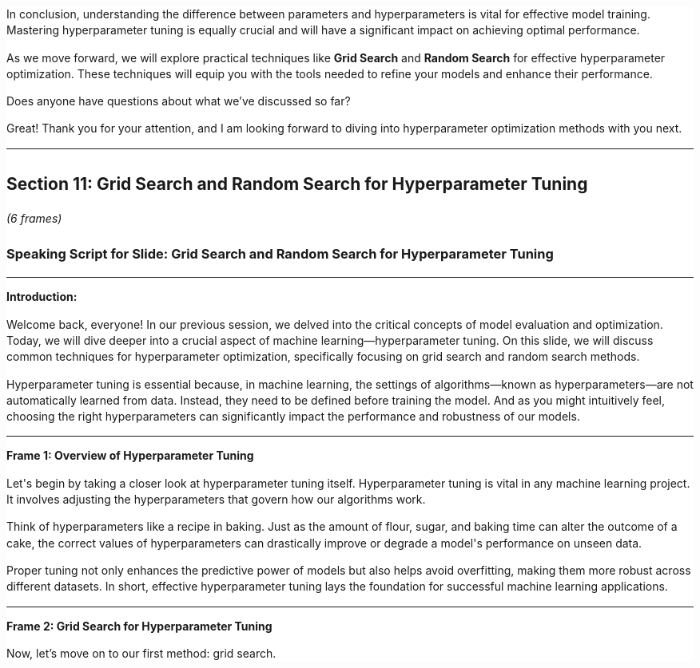 In conclusion, understanding the difference between parameters and hyperparameters is vital for effective model training. Mastering hyperparameter tuning is equally crucial and will have a significant impact on achieving optimal performance.

As we move forward, we will explore practical techniques like **Grid Search** and **Random Search** for effective hyperparameter optimization. These techniques will equip you with the tools needed to refine your models and enhance their performance.

Does anyone have questions about what we’ve discussed so far? 

Great! Thank you for your attention, and I am looking forward to diving into hyperparameter optimization methods with you next.

---

## Section 11: Grid Search and Random Search for Hyperparameter Tuning
*(6 frames)*

### Speaking Script for Slide: Grid Search and Random Search for Hyperparameter Tuning

---

**Introduction:**

Welcome back, everyone! In our previous session, we delved into the critical concepts of model evaluation and optimization. Today, we will dive deeper into a crucial aspect of machine learning—hyperparameter tuning. On this slide, we will discuss common techniques for hyperparameter optimization, specifically focusing on grid search and random search methods. 

Hyperparameter tuning is essential because, in machine learning, the settings of algorithms—known as hyperparameters—are not automatically learned from data. Instead, they need to be defined before training the model. And as you might intuitively feel, choosing the right hyperparameters can significantly impact the performance and robustness of our models.

---

**Frame 1: Overview of Hyperparameter Tuning**

Let's begin by taking a closer look at hyperparameter tuning itself. Hyperparameter tuning is vital in any machine learning project. It involves adjusting the hyperparameters that govern how our algorithms work.

Think of hyperparameters like a recipe in baking. Just as the amount of flour, sugar, and baking time can alter the outcome of a cake, the correct values of hyperparameters can drastically improve or degrade a model's performance on unseen data. 

Proper tuning not only enhances the predictive power of models but also helps avoid overfitting, making them more robust across different datasets. In short, effective hyperparameter tuning lays the foundation for successful machine learning applications.

---

**Frame 2: Grid Search for Hyperparameter Tuning**

Now, let’s move on to our first method: grid search. 

